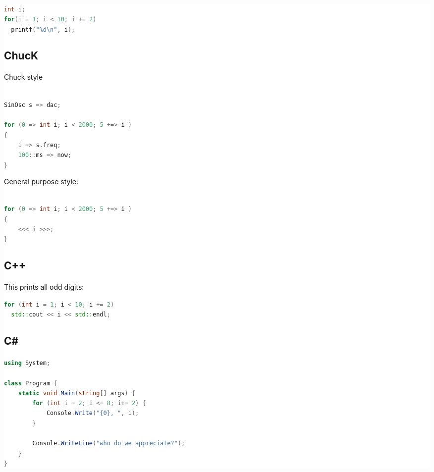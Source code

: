 ```c
int i;
for(i = 1; i < 10; i += 2)
  printf("%d\n", i);
```



## ChucK

Chuck style

```c

SinOsc s => dac;

for (0 => int i; i < 2000; 5 +=> i )
{
    i => s.freq;
    100::ms => now;
}

```

General purpose style:

```c

for (0 => int i; i < 2000; 5 +=> i )
{
    <<< i >>>;
}

```



## C++

This prints all odd digits:

```cpp
for (int i = 1; i < 10; i += 2)
  std::cout << i << std::endl;
```


## C#


```c#
using System;

class Program {
    static void Main(string[] args) {
        for (int i = 2; i <= 8; i+= 2) {
            Console.Write("{0}, ", i);
        }

        Console.WriteLine("who do we appreciate?");
    }
}
```
